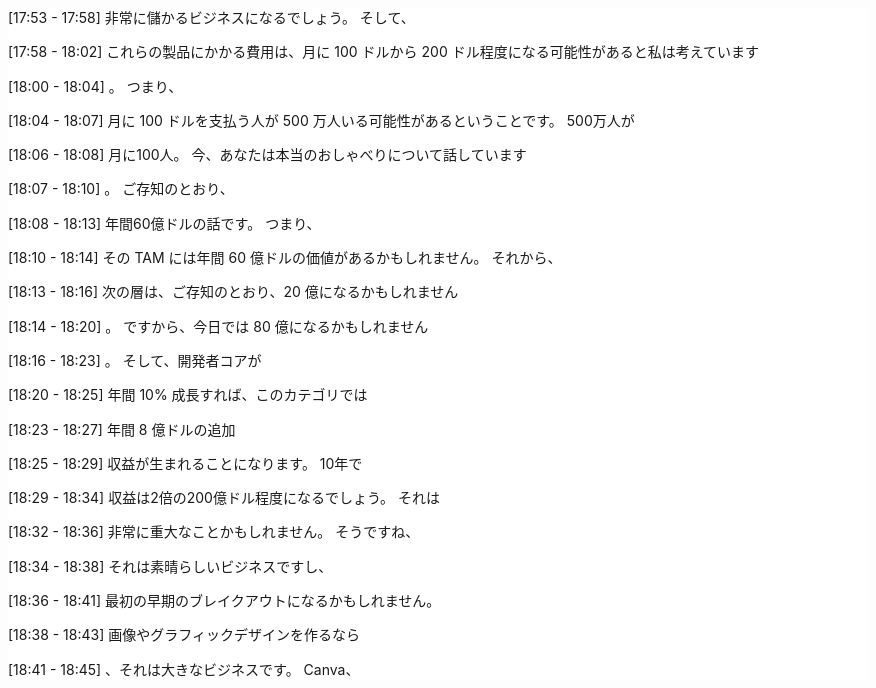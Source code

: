 [17:53 - 17:58]
非常に儲かるビジネスになるでしょう。 そして、

[17:58 - 18:02]
これらの製品にかかる費用は、月に 100 ドルから 200 ドル程度になる可能性があると私は考えています

[18:00 - 18:04]
。 つまり、

[18:04 - 18:07]
月に 100 ドルを支払う人が 500 万人いる可能性があるということです。  500万人が

[18:06 - 18:08]
月に100人。 今、あなたは本当のおしゃべりについて話しています

[18:07 - 18:10]
。 ご存知のとおり、

[18:08 - 18:13]
年間60億ドルの話です。 つまり、

[18:10 - 18:14]
その TAM には年間 60 億ドルの価値があるかもしれません。 それから、

[18:13 - 18:16]
次の層は、ご存知のとおり、20 億になるかもしれません

[18:14 - 18:20]
。 ですから、今日では 80 億になるかもしれません

[18:16 - 18:23]
。 そして、開発者コアが

[18:20 - 18:25]
年間 10% 成長すれば、このカテゴリでは

[18:23 - 18:27]
年間 8 億ドルの追加

[18:25 - 18:29]
収益が生まれることになります。  10年で

[18:29 - 18:34]
収益は2倍の200億ドル程度になるでしょう。 それは

[18:32 - 18:36]
非常に重大なことかもしれません。 そうですね、

[18:34 - 18:38]
それは素晴らしいビジネスですし、

[18:36 - 18:41]
最初の早期のブレイクアウトになるかもしれません。

[18:38 - 18:43]
画像やグラフィックデザインを作るなら

[18:41 - 18:45]
、それは大きなビジネスです。  Canva、
